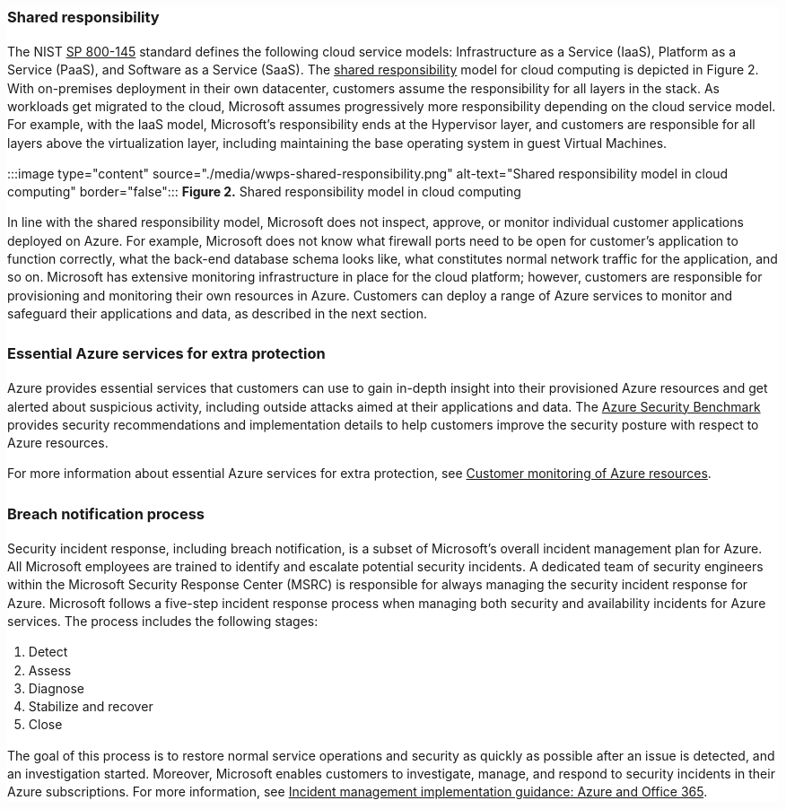 ### Shared responsibility

The NIST [SP 800-145](https://csrc.nist.gov/publications/detail/sp/800-145/final) standard defines the following cloud service models: Infrastructure as a Service (IaaS), Platform as a Service (PaaS), and Software as a Service (SaaS). The [shared responsibility](../security/fundamentals/shared-responsibility.md) model for cloud computing is depicted in Figure 2. With on-premises deployment in their own datacenter, customers assume the responsibility for all layers in the stack. As workloads get migrated to the cloud, Microsoft assumes progressively more responsibility depending on the cloud service model. For example, with the IaaS model, Microsoft’s responsibility ends at the Hypervisor layer, and customers are responsible for all layers above the virtualization layer, including maintaining the base operating system in guest Virtual Machines.

:::image type="content" source="./media/wwps-shared-responsibility.png" alt-text="Shared responsibility model in cloud computing" border="false":::
**Figure 2.**  Shared responsibility model in cloud computing

In line with the shared responsibility model, Microsoft does not inspect, approve, or monitor individual customer applications deployed on Azure. For example, Microsoft does not know what firewall ports need to be open for customer’s application to function correctly, what the back-end database schema looks like, what constitutes normal network traffic for the application, and so on. Microsoft has extensive monitoring infrastructure in place for the cloud platform; however, customers are responsible for provisioning and monitoring their own resources in Azure. Customers can deploy a range of Azure services to monitor and safeguard their applications and data, as described in the next section.

### Essential Azure services for extra protection

Azure provides essential services that customers can use to gain in-depth insight into their provisioned Azure resources and get alerted about suspicious activity, including outside attacks aimed at their applications and data. The [Azure Security Benchmark](../security/benchmarks/index.yml) provides security recommendations and implementation details to help customers improve the security posture with respect to Azure resources.

For more information about essential Azure services for extra protection, see [Customer monitoring of Azure resources](./documentation-government-plan-security.md#customer-monitoring-of-azure-resources).

### Breach notification process

Security incident response, including breach notification, is a subset of Microsoft’s overall incident management plan for Azure. All Microsoft employees are trained to identify and escalate potential security incidents. A dedicated team of security engineers within the Microsoft Security Response Center (MSRC) is responsible for always managing the security incident response for Azure.  Microsoft follows a five-step incident response process when managing both security and availability incidents for Azure services.  The process includes the following stages:

1. Detect
2. Assess
3. Diagnose
4. Stabilize and recover
5. Close

The goal of this process is to restore normal service operations and security as quickly as possible after an issue is detected, and an investigation started. Moreover, Microsoft enables customers to investigate, manage, and respond to security incidents in their Azure subscriptions. For more information, see [Incident management implementation guidance: Azure and Office 365](https://servicetrust.microsoft.com/ViewPage/TrustDocumentsV3?command=Download&downloadType=Document&downloadId=a8a7cb87-9710-4d09-8748-0835b6754e95&tab=7f51cb60-3d6c-11e9-b2af-7bb9f5d2d913&docTab=7f51cb60-3d6c-11e9-b2af-7bb9f5d2d913_FAQ_and_White_Papers).
